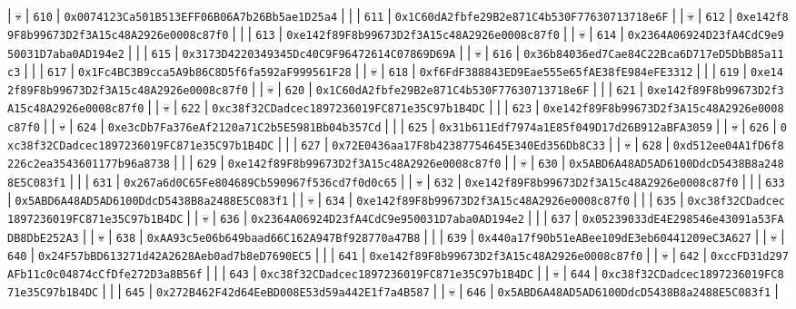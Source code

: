 | 💀 | `610` | `0x0074123Ca501B513EFF06B06A7b26Bb5ae1D25a4` |
|  | `611` | `0x1C60dA2fbfe29B2e871C4b530F77630713718e6F` |
| 💀 | `612` | `0xe142f89F8b99673D2f3A15c48A2926e0008c87f0` |
|  | `613` | `0xe142f89F8b99673D2f3A15c48A2926e0008c87f0` |
| 💀 | `614` | `0x2364A06924D23fA4CdC9e950031D7aba0AD194e2` |
|  | `615` | `0x3173D4220349345Dc40C9F96472614C07869D69A` |
| 💀 | `616` | `0x36b84036ed7Cae84C22Bca6D717eD5DbB85a11c3` |
|  | `617` | `0x1Fc4BC3B9cca5A9b86C8D5f6fa592aF999561F28` |
| 💀 | `618` | `0xf6FdF388843ED9Eae555e65fAE38fE984eFE3312` |
|  | `619` | `0xe142f89F8b99673D2f3A15c48A2926e0008c87f0` |
| 💀 | `620` | `0x1C60dA2fbfe29B2e871C4b530F77630713718e6F` |
|  | `621` | `0xe142f89F8b99673D2f3A15c48A2926e0008c87f0` |
| 💀 | `622` | `0xc38f32CDadcec1897236019FC871e35C97b1B4DC` |
|  | `623` | `0xe142f89F8b99673D2f3A15c48A2926e0008c87f0` |
| 💀 | `624` | `0xe3cDb7Fa376eAf2120a71C2b5E5981Bb04b357Cd` |
|  | `625` | `0x31b611Edf7974a1E85f049D17d26B912aBFA3059` |
| 💀 | `626` | `0xc38f32CDadcec1897236019FC871e35C97b1B4DC` |
|  | `627` | `0x72E0436aa17F8b42387754645E340Ed356Db8C33` |
| 💀 | `628` | `0xd512ee04A1fD6f8226c2ea3543601177b96a8738` |
|  | `629` | `0xe142f89F8b99673D2f3A15c48A2926e0008c87f0` |
| 💀 | `630` | `0x5ABD6A48AD5AD6100DdcD5438B8a2488E5C083f1` |
|  | `631` | `0x267a6d0C65Fe804689Cb590967f536cd7f0d0c65` |
| 💀 | `632` | `0xe142f89F8b99673D2f3A15c48A2926e0008c87f0` |
|  | `633` | `0x5ABD6A48AD5AD6100DdcD5438B8a2488E5C083f1` |
| 💀 | `634` | `0xe142f89F8b99673D2f3A15c48A2926e0008c87f0` |
|  | `635` | `0xc38f32CDadcec1897236019FC871e35C97b1B4DC` |
| 💀 | `636` | `0x2364A06924D23fA4CdC9e950031D7aba0AD194e2` |
|  | `637` | `0x05239033dE4E298546e43091a53FADB8DbE252A3` |
| 💀 | `638` | `0xAA93c5e06b649baad66C162A947Bf928770a47B8` |
|  | `639` | `0x440a17f90b51eABee109dE3eb60441209eC3A627` |
| 💀 | `640` | `0x24F57bBD613271d42A2628Aeb0ad7b8eD7690EC5` |
|  | `641` | `0xe142f89F8b99673D2f3A15c48A2926e0008c87f0` |
| 💀 | `642` | `0xccFD31d297AFb11c0c04874cCfDfe272D3a8B56f` |
|  | `643` | `0xc38f32CDadcec1897236019FC871e35C97b1B4DC` |
| 💀 | `644` | `0xc38f32CDadcec1897236019FC871e35C97b1B4DC` |
|  | `645` | `0x272B462F42d64EeBD008E53d59a442E1f7a4B587` |
| 💀 | `646` | `0x5ABD6A48AD5AD6100DdcD5438B8a2488E5C083f1` |
